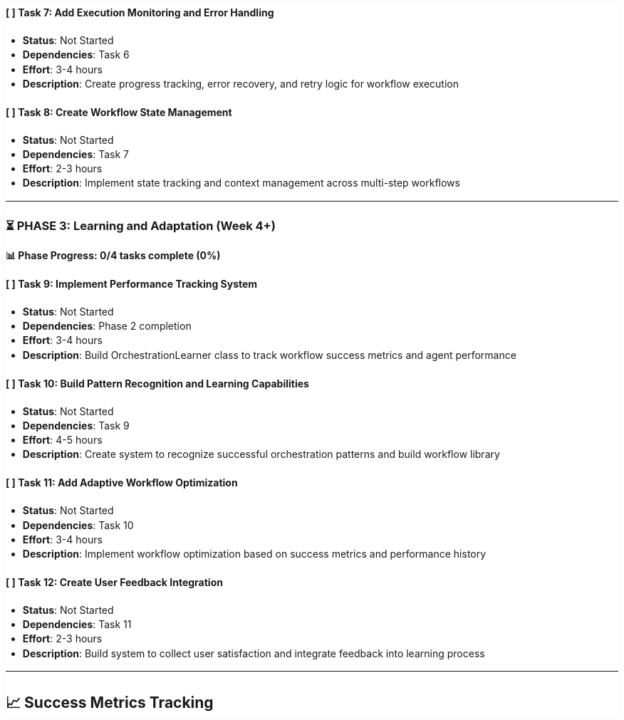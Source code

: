 #### **[ ] Task 7: Add Execution Monitoring and Error Handling**
- **Status**: Not Started
- **Dependencies**: Task 6
- **Effort**: 3-4 hours
- **Description**: Create progress tracking, error recovery, and retry logic for workflow execution

#### **[ ] Task 8: Create Workflow State Management**
- **Status**: Not Started
- **Dependencies**: Task 7
- **Effort**: 2-3 hours
- **Description**: Implement state tracking and context management across multi-step workflows

---

### **⏳ PHASE 3: Learning and Adaptation (Week 4+)**

#### **📊 Phase Progress: 0/4 tasks complete (0%)**

#### **[ ] Task 9: Implement Performance Tracking System**
- **Status**: Not Started
- **Dependencies**: Phase 2 completion
- **Effort**: 3-4 hours
- **Description**: Build OrchestrationLearner class to track workflow success metrics and agent performance

#### **[ ] Task 10: Build Pattern Recognition and Learning Capabilities**
- **Status**: Not Started
- **Dependencies**: Task 9
- **Effort**: 4-5 hours
- **Description**: Create system to recognize successful orchestration patterns and build workflow library

#### **[ ] Task 11: Add Adaptive Workflow Optimization**
- **Status**: Not Started
- **Dependencies**: Task 10
- **Effort**: 3-4 hours
- **Description**: Implement workflow optimization based on success metrics and performance history

#### **[ ] Task 12: Create User Feedback Integration**
- **Status**: Not Started
- **Dependencies**: Task 11
- **Effort**: 2-3 hours
- **Description**: Build system to collect user satisfaction and integrate feedback into learning process

---

## 📈 Success Metrics Tracking
